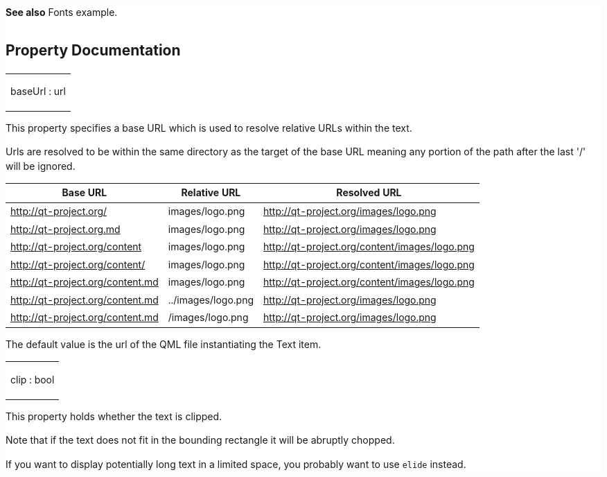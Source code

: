 **See also** Fonts example.

Property Documentation
----------------------

<table>
<colgroup>
<col width="100%" />
</colgroup>
<tbody>
<tr class="odd">
<td><p><span id="baseUrl-prop"></span><span class="name">baseUrl</span> : <span class="type">url</span></p></td>
</tr>
</tbody>
</table>

This property specifies a base URL which is used to resolve relative URLs within the text.

Urls are resolved to be within the same directory as the target of the base URL meaning any portion of the path after the last '/' will be ignored.

| Base URL                                 | Relative URL       | Resolved URL                                  |
|------------------------------------------|--------------------|-----------------------------------------------|
| http://qt-project.org/                   | images/logo.png    | http://qt-project.org/images/logo.png         |
| http://qt-project.org.md         | images/logo.png    | http://qt-project.org/images/logo.png         |
| http://qt-project.org/content            | images/logo.png    | http://qt-project.org/content/images/logo.png |
| http://qt-project.org/content/           | images/logo.png    | http://qt-project.org/content/images/logo.png |
| http://qt-project.org/content.md | images/logo.png    | http://qt-project.org/content/images/logo.png |
| http://qt-project.org/content.md | ../images/logo.png | http://qt-project.org/images/logo.png         |
| http://qt-project.org/content.md | /images/logo.png   | http://qt-project.org/images/logo.png         |

The default value is the url of the QML file instantiating the Text item.

<table>
<colgroup>
<col width="100%" />
</colgroup>
<tbody>
<tr class="odd">
<td><p><span id="clip-prop"></span><span class="name">clip</span> : <span class="type">bool</span></p></td>
</tr>
</tbody>
</table>

This property holds whether the text is clipped.

Note that if the text does not fit in the bounding rectangle it will be abruptly chopped.

If you want to display potentially long text in a limited space, you probably want to use `elide` instead.
